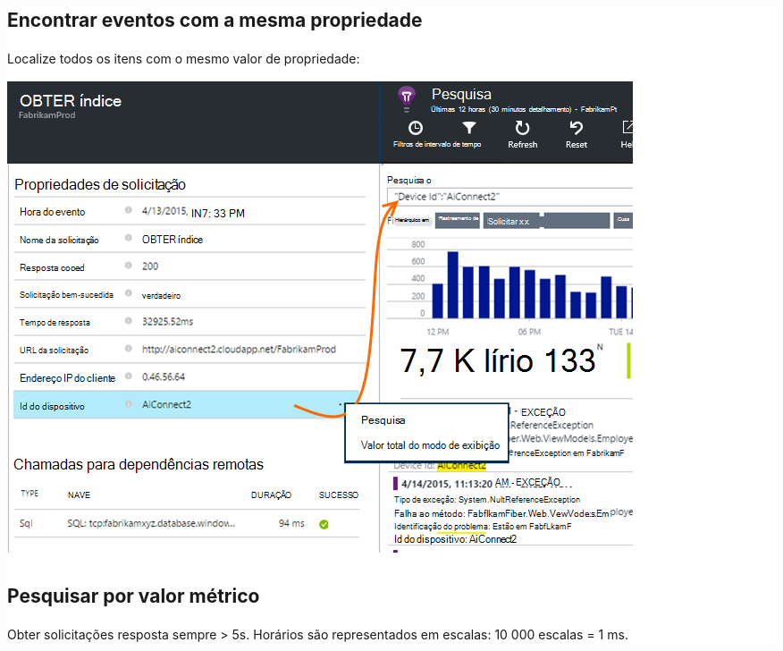 ## <a name="find-events-with-the-same-property"></a>Encontrar eventos com a mesma propriedade

Localize todos os itens com o mesmo valor de propriedade:

![Uma propriedade de atalho](./media/app-insights-diagnostic-search/12-samevalue.png)

## <a name="search-by-metric-value"></a>Pesquisar por valor métrico

Obter solicitações resposta sempre > 5s.  Horários são representados em escalas: 10 000 escalas = 1 ms.
